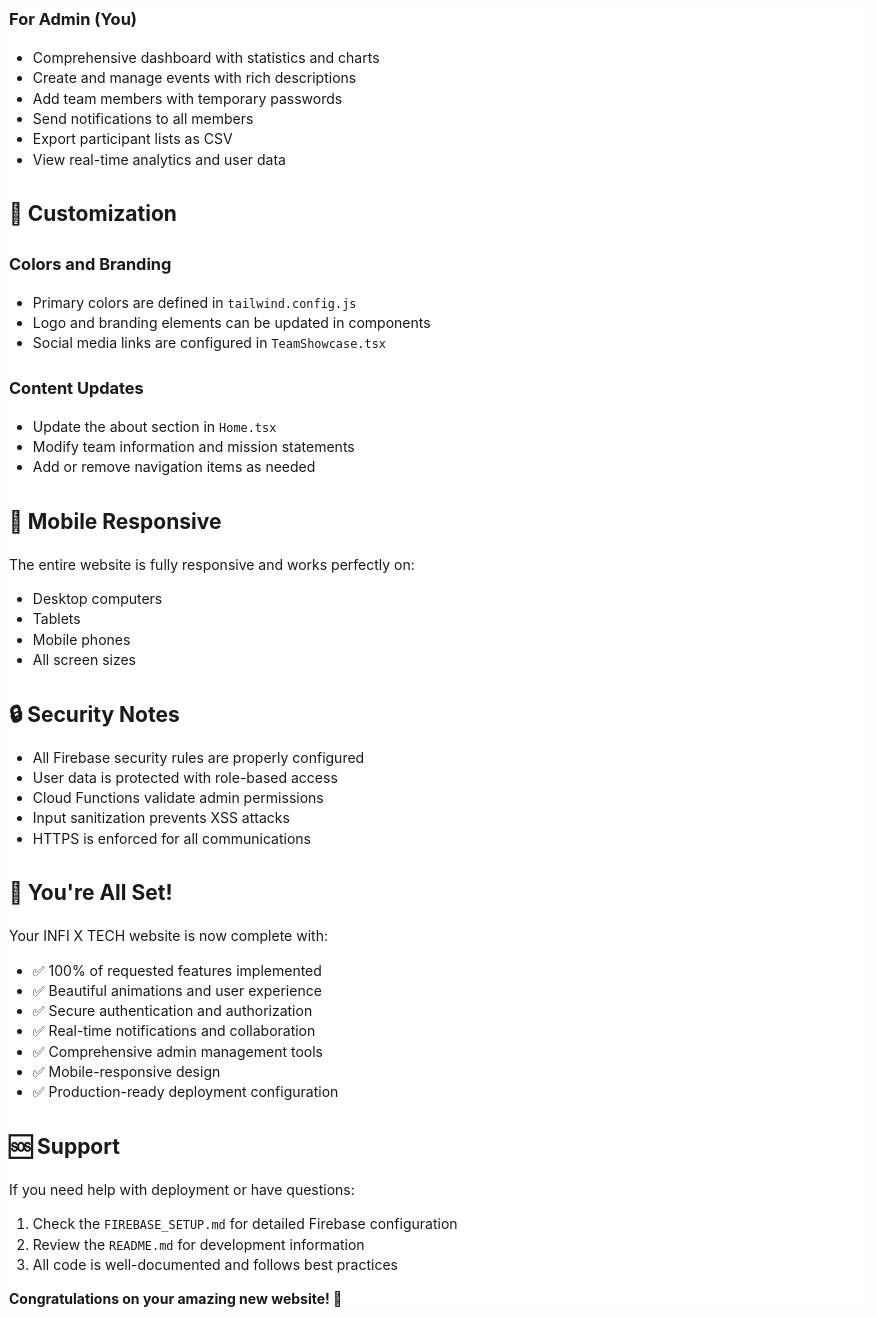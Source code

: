 ### For Admin (You)
- Comprehensive dashboard with statistics and charts
- Create and manage events with rich descriptions
- Add team members with temporary passwords
- Send notifications to all members
- Export participant lists as CSV
- View real-time analytics and user data

## 🔧 Customization

### Colors and Branding
- Primary colors are defined in `tailwind.config.js`
- Logo and branding elements can be updated in components
- Social media links are configured in `TeamShowcase.tsx`

### Content Updates
- Update the about section in `Home.tsx`
- Modify team information and mission statements
- Add or remove navigation items as needed

## 📱 Mobile Responsive

The entire website is fully responsive and works perfectly on:
- Desktop computers
- Tablets
- Mobile phones
- All screen sizes

## 🔒 Security Notes

- All Firebase security rules are properly configured
- User data is protected with role-based access
- Cloud Functions validate admin permissions
- Input sanitization prevents XSS attacks
- HTTPS is enforced for all communications

## 🎉 You're All Set!

Your INFI X TECH website is now complete with:
- ✅ 100% of requested features implemented
- ✅ Beautiful animations and user experience
- ✅ Secure authentication and authorization
- ✅ Real-time notifications and collaboration
- ✅ Comprehensive admin management tools
- ✅ Mobile-responsive design
- ✅ Production-ready deployment configuration

## 🆘 Support

If you need help with deployment or have questions:
1. Check the `FIREBASE_SETUP.md` for detailed Firebase configuration
2. Review the `README.md` for development information
3. All code is well-documented and follows best practices

**Congratulations on your amazing new website! 🚀**